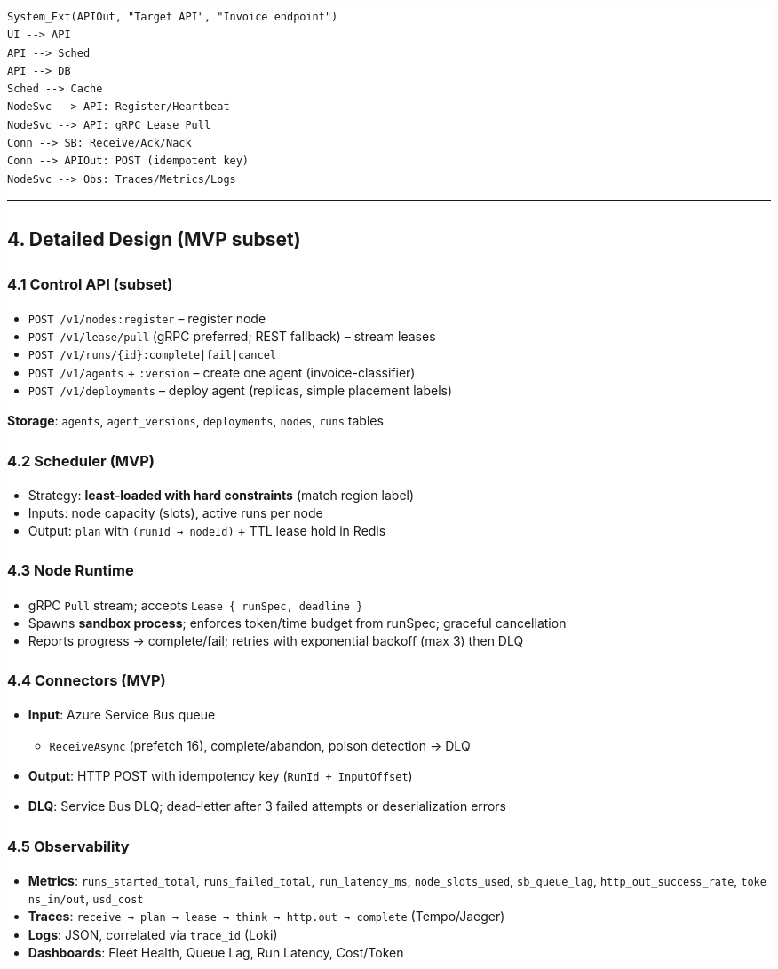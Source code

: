 ```mermaid
System_Ext(APIOut, "Target API", "Invoice endpoint")
UI --> API
API --> Sched
API --> DB
Sched --> Cache
NodeSvc --> API: Register/Heartbeat
NodeSvc --> API: gRPC Lease Pull
Conn --> SB: Receive/Ack/Nack
Conn --> APIOut: POST (idempotent key)
NodeSvc --> Obs: Traces/Metrics/Logs
```

---

## 4. Detailed Design (MVP subset)

### 4.1 Control API (subset)

* `POST /v1/nodes:register` – register node
* `POST /v1/lease/pull` (gRPC preferred; REST fallback) – stream leases
* `POST /v1/runs/{id}:complete|fail|cancel`
* `POST /v1/agents` + `:version` – create one agent (invoice-classifier)
* `POST /v1/deployments` – deploy agent (replicas, simple placement labels)

**Storage**: `agents`, `agent_versions`, `deployments`, `nodes`, `runs` tables

### 4.2 Scheduler (MVP)

* Strategy: **least‑loaded with hard constraints** (match region label)
* Inputs: node capacity (slots), active runs per node
* Output: `plan` with `(runId → nodeId)` + TTL lease hold in Redis

### 4.3 Node Runtime

* gRPC `Pull` stream; accepts `Lease { runSpec, deadline }`
* Spawns **sandbox process**; enforces token/time budget from runSpec; graceful cancellation
* Reports progress → complete/fail; retries with exponential backoff (max 3) then DLQ

### 4.4 Connectors (MVP)

* **Input**: Azure Service Bus queue

  * `ReceiveAsync` (prefetch 16), complete/abandon, poison detection → DLQ
* **Output**: HTTP POST with idempotency key (`RunId + InputOffset`)
* **DLQ**: Service Bus DLQ; dead‑letter after 3 failed attempts or deserialization errors

### 4.5 Observability

* **Metrics**: `runs_started_total`, `runs_failed_total`, `run_latency_ms`, `node_slots_used`, `sb_queue_lag`, `http_out_success_rate`, `tokens_in/out`, `usd_cost`
* **Traces**: `receive → plan → lease → think → http.out → complete` (Tempo/Jaeger)
* **Logs**: JSON, correlated via `trace_id` (Loki)
* **Dashboards**: Fleet Health, Queue Lag, Run Latency, Cost/Token
